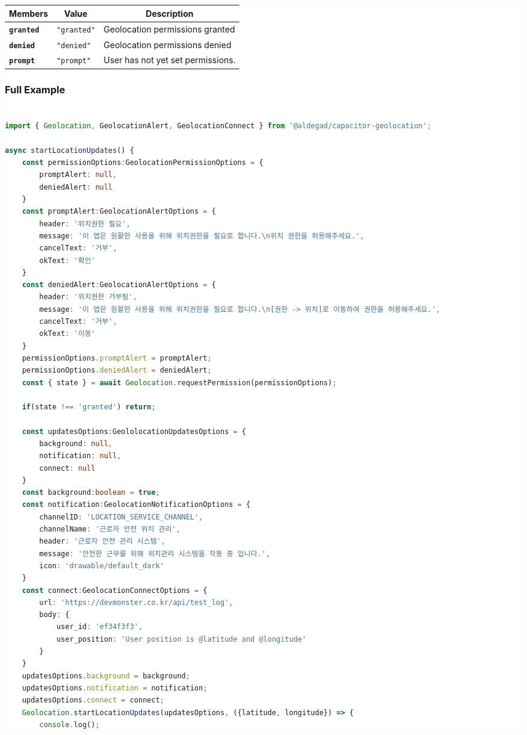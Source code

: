 | Members       | Value                  | Description                       |
| ------------- | ---------------------- | --------------------------------- |
| **`granted`** | <code>"granted"</code> | Geolocation permissions granted   |
| **`denied`**  | <code>"denied"</code>  | Geolocation permissions denied    |
| **`prompt`**  | <code>"prompt"</code>  | User has not yet set permissions. |

</docgen-api>

### Full Example

```ts

import { Geolocation, GeolocationAlert, GeolocationConnect } from '@aldegad/capacitor-geolocation';

async startLocationUpdates() {
    const permissionOptions:GeolocationPermissionOptions = {
        promptAlert: null,
        deniedAlert: null
    }
    const promptAlert:GeolocationAlertOptions = {
        header: '위치권한 필요',
        message: '이 앱은 원활한 사용을 위해 위치권한을 필요로 합니다.\n위치 권한을 허용해주세요.',
        cancelText: '거부',
        okText: '확인'
    }
    const deniedAlert:GeolocationAlertOptions = {
        header: '위치권한 거부됨',
        message: '이 앱은 원활한 사용을 위해 위치권한을 필요로 합니다.\n[권한 -> 위치]로 이동하여 권한을 허용해주세요.',
        cancelText: '거부',
        okText: '이동'
    }
    permissionOptions.promptAlert = promptAlert;
    permissionOptions.deniedAlert = deniedAlert;
    const { state } = await Geolocation.requestPermission(permissionOptions);

    if(state !== 'granted') return;

    const updatesOptions:GeololocationUpdatesOptions = {
        background: null,
        notification: null,
        connect: null
    }
    const background:boolean = true;
    const notification:GeolocationNotificationOptions = {
        channelID: 'LOCATION_SERVICE_CHANNEL',
        channelName: '근로자 안전 위치 관리',
        header: '근로자 안전 관리 시스템',
        message: '안전한 근무를 위해 위치관리 시스템을 작동 중 입니다.',
        icon: 'drawable/default_dark'
    }
    const connect:GeolocationConnectOptions = {
        url: 'https://devmonster.co.kr/api/test_log',
        body: {
            user_id: 'ef34f3f3',
            user_position: 'User position is @latitude and @longitude'
        }
    }
    updatesOptions.background = background;
    updatesOptions.notification = notification;
    updatesOptions.connect = connect;
    Geolocation.startLocationUpdates(updatesOptions, ({latitude, longitude}) => {
        console.log();
```
